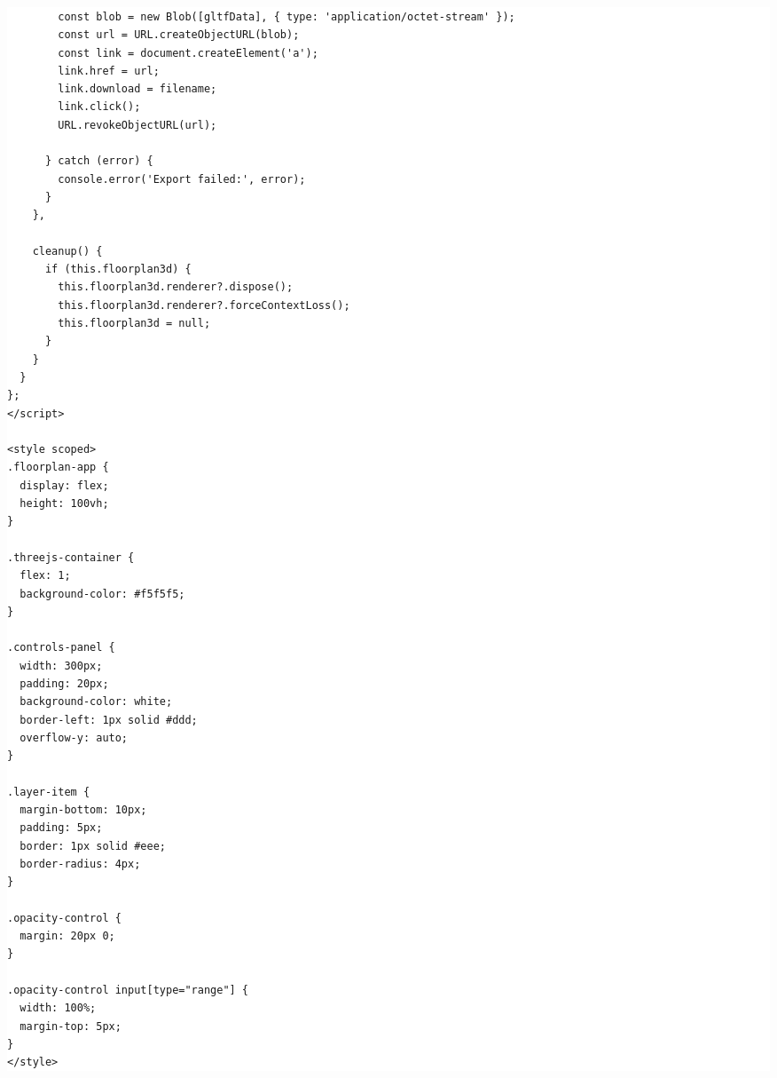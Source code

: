 ```vue
        const blob = new Blob([gltfData], { type: 'application/octet-stream' });
        const url = URL.createObjectURL(blob);
        const link = document.createElement('a');
        link.href = url;
        link.download = filename;
        link.click();
        URL.revokeObjectURL(url);
        
      } catch (error) {
        console.error('Export failed:', error);
      }
    },
    
    cleanup() {
      if (this.floorplan3d) {
        this.floorplan3d.renderer?.dispose();
        this.floorplan3d.renderer?.forceContextLoss();
        this.floorplan3d = null;
      }
    }
  }
};
</script>

<style scoped>
.floorplan-app {
  display: flex;
  height: 100vh;
}

.threejs-container {
  flex: 1;
  background-color: #f5f5f5;
}

.controls-panel {
  width: 300px;
  padding: 20px;
  background-color: white;
  border-left: 1px solid #ddd;
  overflow-y: auto;
}

.layer-item {
  margin-bottom: 10px;
  padding: 5px;
  border: 1px solid #eee;
  border-radius: 4px;
}

.opacity-control {
  margin: 20px 0;
}

.opacity-control input[type="range"] {
  width: 100%;
  margin-top: 5px;
}
</style>
```
